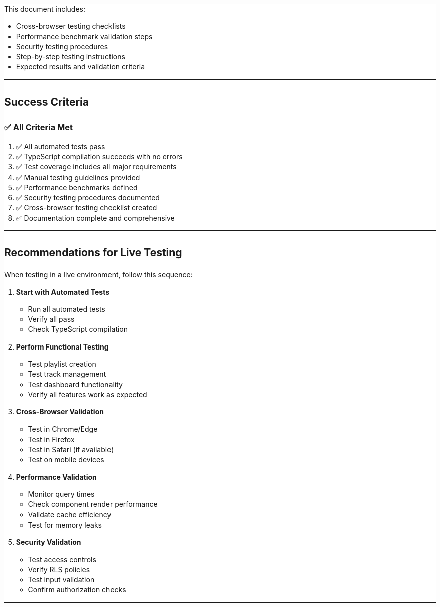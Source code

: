 This document includes:
- Cross-browser testing checklists
- Performance benchmark validation steps
- Security testing procedures
- Step-by-step testing instructions
- Expected results and validation criteria

---

## Success Criteria

### ✅ All Criteria Met

1. ✅ All automated tests pass
2. ✅ TypeScript compilation succeeds with no errors
3. ✅ Test coverage includes all major requirements
4. ✅ Manual testing guidelines provided
5. ✅ Performance benchmarks defined
6. ✅ Security testing procedures documented
7. ✅ Cross-browser testing checklist created
8. ✅ Documentation complete and comprehensive

---

## Recommendations for Live Testing

When testing in a live environment, follow this sequence:

1. **Start with Automated Tests**
   - Run all automated tests
   - Verify all pass
   - Check TypeScript compilation

2. **Perform Functional Testing**
   - Test playlist creation
   - Test track management
   - Test dashboard functionality
   - Verify all features work as expected

3. **Cross-Browser Validation**
   - Test in Chrome/Edge
   - Test in Firefox
   - Test in Safari (if available)
   - Test on mobile devices

4. **Performance Validation**
   - Monitor query times
   - Check component render performance
   - Validate cache efficiency
   - Test for memory leaks

5. **Security Validation**
   - Test access controls
   - Verify RLS policies
   - Test input validation
   - Confirm authorization checks

---